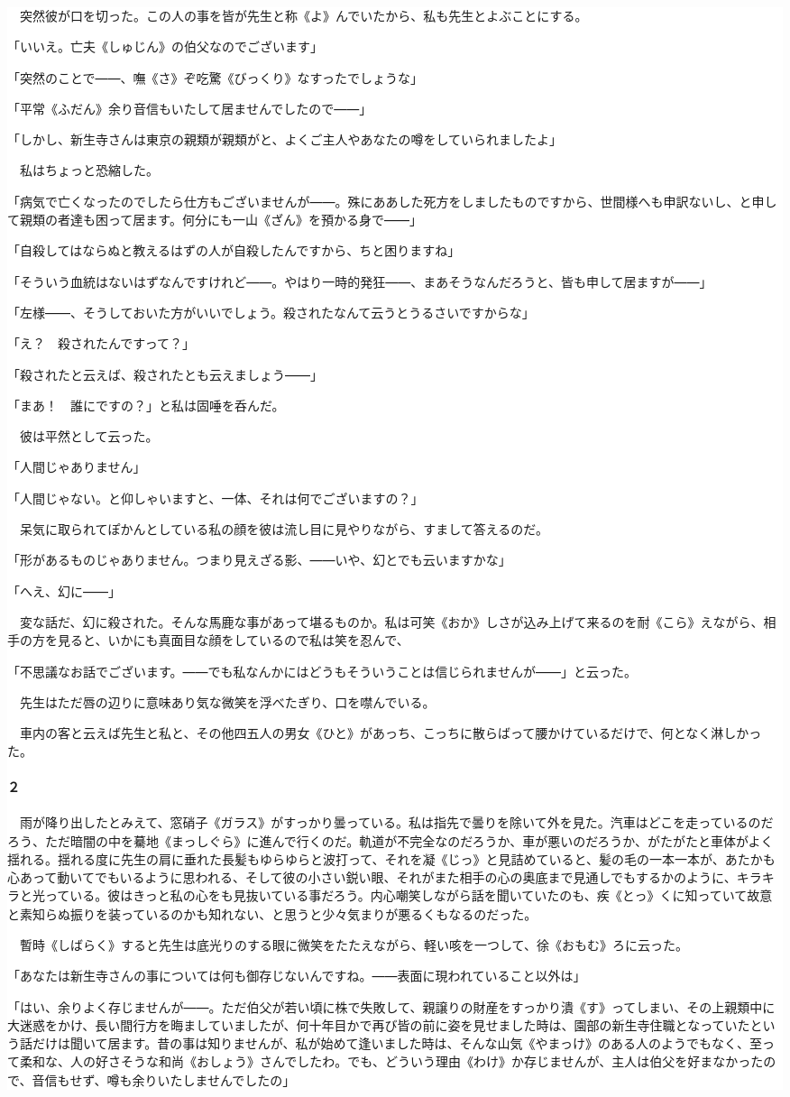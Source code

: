 　突然彼が口を切った。この人の事を皆が先生と称《よ》んでいたから、私も先生とよぶことにする。

「いいえ。亡夫《しゅじん》の伯父なのでございます」

「突然のことで――、嘸《さ》ぞ吃驚《びっくり》なすったでしょうな」

「平常《ふだん》余り音信もいたして居ませんでしたので――」

「しかし、新生寺さんは東京の親類が親類がと、よくご主人やあなたの噂をしていられましたよ」

　私はちょっと恐縮した。

「病気で亡くなったのでしたら仕方もございませんが――。殊にああした死方をしましたものですから、世間様へも申訳ないし、と申して親類の者達も困って居ます。何分にも一山《ざん》を預かる身で――」

「自殺してはならぬと教えるはずの人が自殺したんですから、ちと困りますね」

「そういう血統はないはずなんですけれど――。やはり一時的発狂――、まあそうなんだろうと、皆も申して居ますが――」

「左様――、そうしておいた方がいいでしょう。殺されたなんて云うとうるさいですからな」

「え？　殺されたんですって？」

「殺されたと云えば、殺されたとも云えましょう――」

「まあ！　誰にですの？」と私は固唾を呑んだ。

　彼は平然として云った。

「人間じゃありません」

「人間じゃない。と仰しゃいますと、一体、それは何でございますの？」

　呆気に取られてぽかんとしている私の顔を彼は流し目に見やりながら、すまして答えるのだ。

「形があるものじゃありません。つまり見えざる影、――いや、幻とでも云いますかな」

「へえ、幻に――」

　変な話だ、幻に殺された。そんな馬鹿な事があって堪るものか。私は可笑《おか》しさが込み上げて来るのを耐《こら》えながら、相手の方を見ると、いかにも真面目な顔をしているので私は笑を忍んで、

「不思議なお話でございます。――でも私なんかにはどうもそういうことは信じられませんが――」と云った。

　先生はただ唇の辺りに意味あり気な微笑を浮べたぎり、口を噤んでいる。

　車内の客と云えば先生と私と、その他四五人の男女《ひと》があっち、こっちに散らばって腰かけているだけで、何となく淋しかった。





#### ２




　雨が降り出したとみえて、窓硝子《ガラス》がすっかり曇っている。私は指先で曇りを除いて外を見た。汽車はどこを走っているのだろう、ただ暗闇の中を驀地《まっしぐら》に進んで行くのだ。軌道が不完全なのだろうか、車が悪いのだろうか、がたがたと車体がよく揺れる。揺れる度に先生の肩に垂れた長髪もゆらゆらと波打って、それを凝《じっ》と見詰めていると、髪の毛の一本一本が、あたかも心あって動いてでもいるように思われる、そして彼の小さい鋭い眼、それがまた相手の心の奥底まで見通しでもするかのように、キラキラと光っている。彼はきっと私の心をも見抜いている事だろう。内心嘲笑しながら話を聞いていたのも、疾《とっ》くに知っていて故意と素知らぬ振りを装っているのかも知れない、と思うと少々気まりが悪るくもなるのだった。

　暫時《しばらく》すると先生は底光りのする眼に微笑をたたえながら、軽い咳を一つして、徐《おもむ》ろに云った。

「あなたは新生寺さんの事については何も御存じないんですね。――表面に現われていること以外は」

「はい、余りよく存じませんが――。ただ伯父が若い頃に株で失敗して、親譲りの財産をすっかり潰《す》ってしまい、その上親類中に大迷惑をかけ、長い間行方を晦ましていましたが、何十年目かで再び皆の前に姿を見せました時は、園部の新生寺住職となっていたという話だけは聞いて居ます。昔の事は知りませんが、私が始めて逢いました時は、そんな山気《やまっけ》のある人のようでもなく、至って柔和な、人の好さそうな和尚《おしょう》さんでしたわ。でも、どういう理由《わけ》か存じませんが、主人は伯父を好まなかったので、音信もせず、噂も余りいたしませんでしたの」
